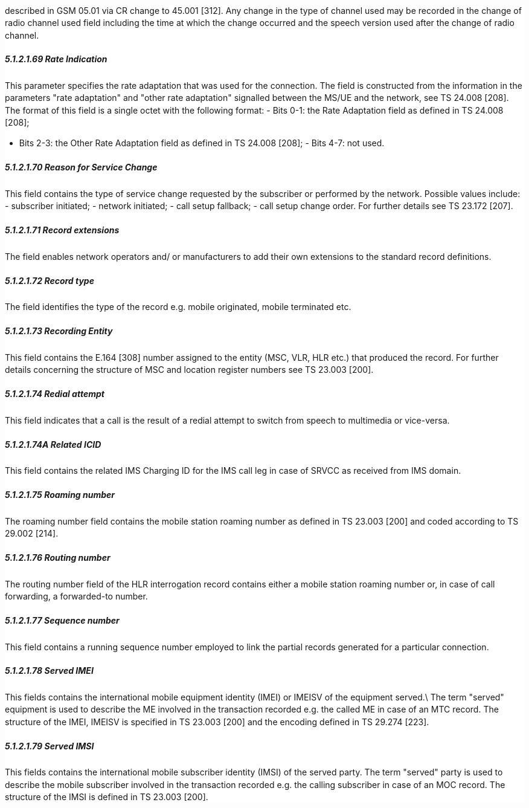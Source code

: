 described in GSM 05.01 via CR change to 45.001 [312]. Any change in the type
of channel used may be recorded in the change of radio channel used field
including the time at which the change occurred and the speech version used
after the change of radio channel.
##### 5.1.2.1.69 Rate Indication
This parameter specifies the rate adaptation that was used for the connection.
The field is constructed from the information in the parameters \"rate
adaptation\" and \"other rate adaptation\" signalled between the MS/UE and the
network, see TS 24.008 [208].
The format of this field is a single octet with the following format:
\- Bits 0-1: the Rate Adaptation field as defined in TS 24.008 [208];
  * Bits 2-3: the Other Rate Adaptation field as defined in TS 24.008 [208];
\- Bits 4-7: not used.
##### 5.1.2.1.70 Reason for Service Change
This field contains the type of service change requested by the subscriber or
performed by the network. Possible values include:
\- subscriber initiated;
\- network initiated;
\- call setup fallback;
\- call setup change order.
For further details see TS 23.172 [207].
##### 5.1.2.1.71 Record extensions
The field enables network operators and/ or manufacturers to add their own
extensions to the standard record definitions.
##### 5.1.2.1.72 Record type
The field identifies the type of the record e.g. mobile originated, mobile
terminated etc.
##### 5.1.2.1.73 Recording Entity
This field contains the E.164 [308] number assigned to the entity (MSC, VLR,
HLR etc.) that produced the record. For further details concerning the
structure of MSC and location register numbers see TS 23.003 [200].
##### 5.1.2.1.74 Redial attempt
This field indicates that a call is the result of a redial attempt to switch
from speech to multimedia or vice-versa.
##### 5.1.2.1.74A Related ICID
This field contains the related IMS Charging ID for the IMS call leg in case
of SRVCC as received from IMS domain.
##### 5.1.2.1.75 Roaming number
The roaming number field contains the mobile station roaming number as defined
in TS 23.003 [200] and coded according to TS 29.002 [214].
##### 5.1.2.1.76 Routing number
The routing number field of the HLR interrogation record contains either a
mobile station roaming number or, in case of call forwarding, a forwarded-to
number.
##### 5.1.2.1.77 Sequence number
This field contains a running sequence number employed to link the partial
records generated for a particular connection.
##### 5.1.2.1.78 Served IMEI
This fields contains the international mobile equipment identity (IMEI) or
IMEISV of the equipment served.\ The term \"served\" equipment is used to
describe the ME involved in the transaction recorded e.g. the called ME in
case of an MTC record.
The structure of the IMEI, IMEISV is specified in TS 23.003 [200] and the
encoding defined in TS 29.274 [223].
##### 5.1.2.1.79 Served IMSI
This fields contains the international mobile subscriber identity (IMSI) of
the served party. The term \"served\" party is used to describe the mobile
subscriber involved in the transaction recorded e.g. the calling subscriber in
case of an MOC record.
The structure of the IMSI is defined in TS 23.003 [200].
